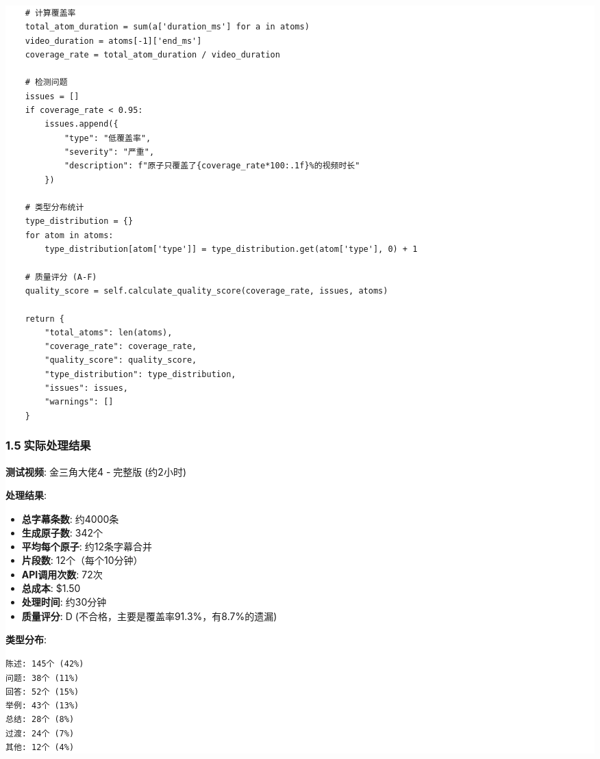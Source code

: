 ```
    # 计算覆盖率
    total_atom_duration = sum(a['duration_ms'] for a in atoms)
    video_duration = atoms[-1]['end_ms']
    coverage_rate = total_atom_duration / video_duration

    # 检测问题
    issues = []
    if coverage_rate < 0.95:
        issues.append({
            "type": "低覆盖率",
            "severity": "严重",
            "description": f"原子只覆盖了{coverage_rate*100:.1f}%的视频时长"
        })

    # 类型分布统计
    type_distribution = {}
    for atom in atoms:
        type_distribution[atom['type']] = type_distribution.get(atom['type'], 0) + 1

    # 质量评分 (A-F)
    quality_score = self.calculate_quality_score(coverage_rate, issues, atoms)

    return {
        "total_atoms": len(atoms),
        "coverage_rate": coverage_rate,
        "quality_score": quality_score,
        "type_distribution": type_distribution,
        "issues": issues,
        "warnings": []
    }
```

### 1.5 实际处理结果

**测试视频**: 金三角大佬4 - 完整版 (约2小时)

**处理结果**:
- **总字幕条数**: 约4000条
- **生成原子数**: 342个
- **平均每个原子**: 约12条字幕合并
- **片段数**: 12个（每个10分钟）
- **API调用次数**: 72次
- **总成本**: $1.50
- **处理时间**: 约30分钟
- **质量评分**: D (不合格，主要是覆盖率91.3%，有8.7%的遗漏)

**类型分布**:
```
陈述: 145个 (42%)
问题: 38个 (11%)
回答: 52个 (15%)
举例: 43个 (13%)
总结: 28个 (8%)
过渡: 24个 (7%)
其他: 12个 (4%)
```
